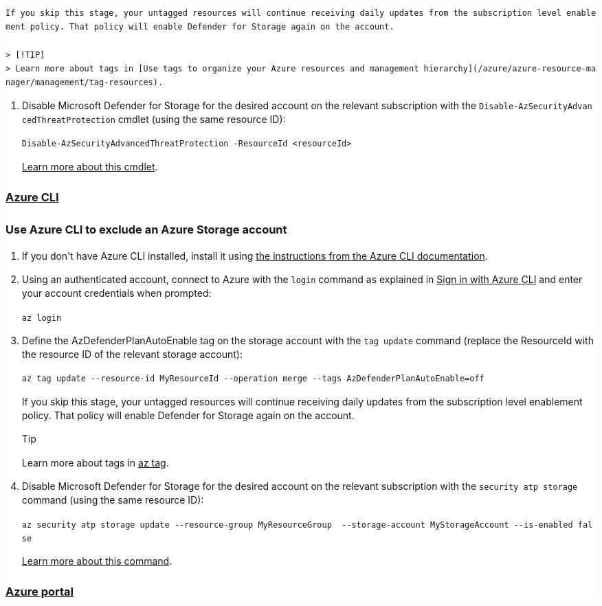     If you skip this stage, your untagged resources will continue receiving daily updates from the subscription level enablement policy. That policy will enable Defender for Storage again on the account.

    > [!TIP]
    > Learn more about tags in [Use tags to organize your Azure resources and management hierarchy](/azure/azure-resource-manager/management/tag-resources).

1. Disable Microsoft Defender for Storage for the desired account on the relevant subscription with the ``Disable-AzSecurityAdvancedThreatProtection`` cmdlet (using the same resource ID): 

    ```azurepowershell    
    Disable-AzSecurityAdvancedThreatProtection -ResourceId <resourceId> 
    ```

    [Learn more about this cmdlet](/powershell/module/az.security/disable-azsecurityadvancedthreatprotection).


### [**Azure CLI**](#tab/enable-storage-protection-cli)

### Use Azure CLI to exclude an Azure Storage account

1. If you don't have Azure CLI installed, install it using [the instructions from the Azure CLI documentation](/cli/azure/install-azure-cli).

1. Using an authenticated account, connect to Azure with the ``login`` command as explained in [Sign in with Azure CLI](/cli/azure/authenticate-azure-cli) and enter your account credentials when prompted:

    ```azurecli
    az login
    ```

1. Define the AzDefenderPlanAutoEnable tag on the storage account with the ``tag update`` command (replace the ResourceId with the resource ID of the relevant storage account):

    ```azurecli    
    az tag update --resource-id MyResourceId --operation merge --tags AzDefenderPlanAutoEnable=off
    ```

    If you skip this stage, your untagged resources will continue receiving daily updates from the subscription level enablement policy. That policy will enable Defender for Storage again on the account.

    > [!TIP]
    > Learn more about tags in [az tag](/cli/azure/tag).

1. Disable Microsoft Defender for Storage for the desired account on the relevant subscription with the ``security atp storage`` command (using the same resource ID): 

    ```azurecli    
    az security atp storage update --resource-group MyResourceGroup  --storage-account MyStorageAccount --is-enabled false 
    ```

    [Learn more about this command](/cli/azure/security/atp/storage).


### [**Azure portal**](#tab/enable-storage-protection-portal)
